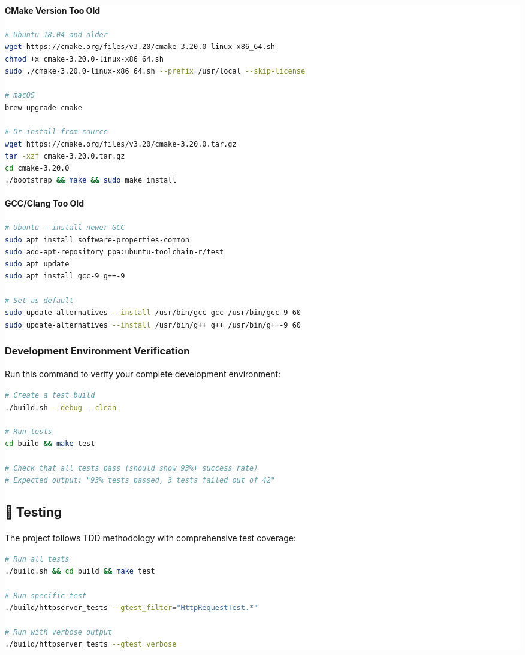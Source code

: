 #### CMake Version Too Old
```bash
# Ubuntu 18.04 and older
wget https://cmake.org/files/v3.20/cmake-3.20.0-linux-x86_64.sh
chmod +x cmake-3.20.0-linux-x86_64.sh
sudo ./cmake-3.20.0-linux-x86_64.sh --prefix=/usr/local --skip-license

# macOS
brew upgrade cmake

# Or install from source
wget https://cmake.org/files/v3.20/cmake-3.20.0.tar.gz
tar -xzf cmake-3.20.0.tar.gz
cd cmake-3.20.0
./bootstrap && make && sudo make install
```

#### GCC/Clang Too Old
```bash
# Ubuntu - install newer GCC
sudo apt install software-properties-common
sudo add-apt-repository ppa:ubuntu-toolchain-r/test
sudo apt update
sudo apt install gcc-9 g++-9

# Set as default
sudo update-alternatives --install /usr/bin/gcc gcc /usr/bin/gcc-9 60
sudo update-alternatives --install /usr/bin/g++ g++ /usr/bin/g++-9 60
```

### Development Environment Verification

Run this command to verify your complete development environment:

```bash
# Create a test build
./build.sh --debug --clean

# Run tests
cd build && make test

# Check that all tests pass (should show 93%+ success rate)
# Expected output: "93% tests passed, 3 tests failed out of 42"
```

## 🧪 Testing

The project follows TDD methodology with comprehensive test coverage:

```bash
# Run all tests
./build.sh && cd build && make test

# Run specific test
./build/httpserver_tests --gtest_filter="HttpRequestTest.*"

# Run with verbose output
./build/httpserver_tests --gtest_verbose
```
